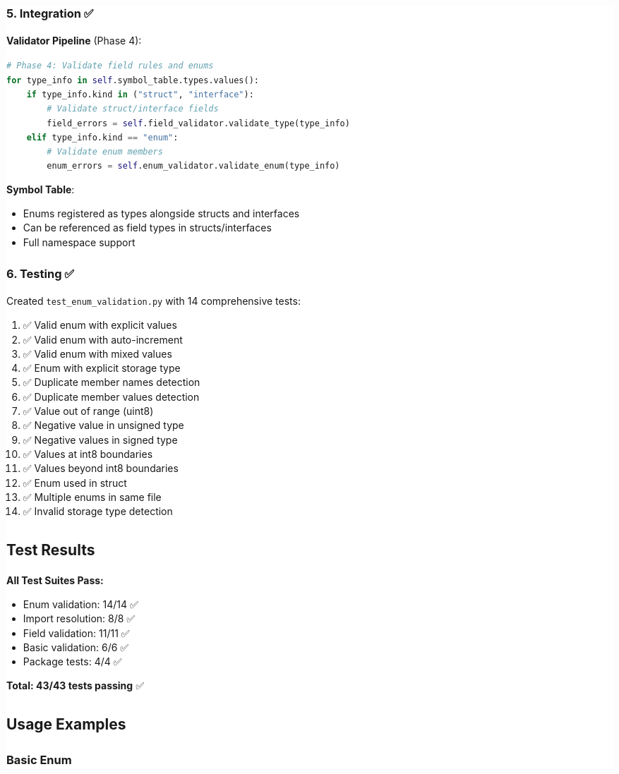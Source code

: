 ### 5. Integration ✅

**Validator Pipeline** (Phase 4):
```python
# Phase 4: Validate field rules and enums
for type_info in self.symbol_table.types.values():
    if type_info.kind in ("struct", "interface"):
        # Validate struct/interface fields
        field_errors = self.field_validator.validate_type(type_info)
    elif type_info.kind == "enum":
        # Validate enum members
        enum_errors = self.enum_validator.validate_enum(type_info)
```

**Symbol Table**:
- Enums registered as types alongside structs and interfaces
- Can be referenced as field types in structs/interfaces
- Full namespace support

### 6. Testing ✅

Created `test_enum_validation.py` with 14 comprehensive tests:

1. ✅ Valid enum with explicit values
2. ✅ Valid enum with auto-increment
3. ✅ Valid enum with mixed values
4. ✅ Enum with explicit storage type
5. ✅ Duplicate member names detection
6. ✅ Duplicate member values detection
7. ✅ Value out of range (uint8)
8. ✅ Negative value in unsigned type
9. ✅ Negative values in signed type
10. ✅ Values at int8 boundaries
11. ✅ Values beyond int8 boundaries
12. ✅ Enum used in struct
13. ✅ Multiple enums in same file
14. ✅ Invalid storage type detection

## Test Results

**All Test Suites Pass:**
- Enum validation: 14/14 ✅
- Import resolution: 8/8 ✅
- Field validation: 11/11 ✅
- Basic validation: 6/6 ✅
- Package tests: 4/4 ✅

**Total: 43/43 tests passing** ✅

## Usage Examples

### Basic Enum
